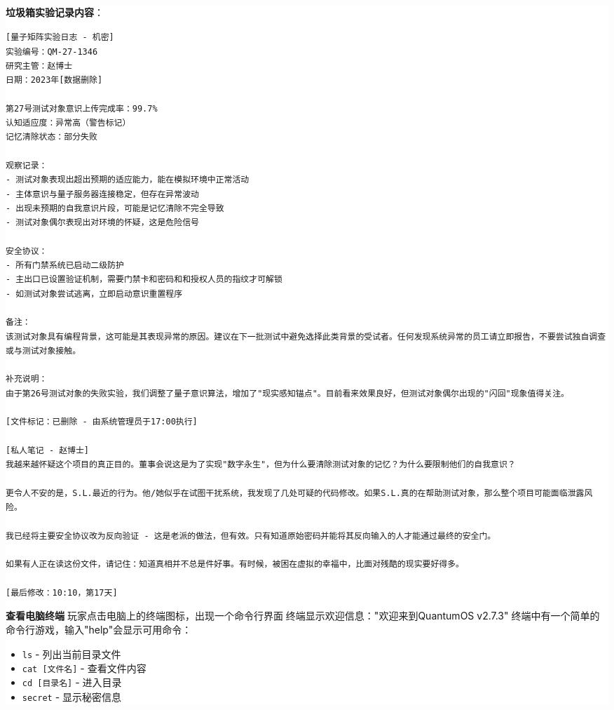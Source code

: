 
**垃圾箱实验记录内容**：
```
[量子矩阵实验日志 - 机密]
实验编号：QM-27-1346
研究主管：赵博士
日期：2023年[数据删除]

第27号测试对象意识上传完成率：99.7%
认知适应度：异常高（警告标记）
记忆清除状态：部分失败

观察记录：
- 测试对象表现出超出预期的适应能力，能在模拟环境中正常活动
- 主体意识与量子服务器连接稳定，但存在异常波动
- 出现未预期的自我意识片段，可能是记忆清除不完全导致
- 测试对象偶尔表现出对环境的怀疑，这是危险信号

安全协议：
- 所有门禁系统已启动二级防护
- 主出口已设置验证机制，需要门禁卡和密码和和授权人员的指纹才可解锁
- 如测试对象尝试逃离，立即启动意识重置程序

备注：
该测试对象具有编程背景，这可能是其表现异常的原因。建议在下一批测试中避免选择此类背景的受试者。任何发现系统异常的员工请立即报告，不要尝试独自调查或与测试对象接触。

补充说明：
由于第26号测试对象的失败实验，我们调整了量子意识算法，增加了"现实感知锚点"。目前看来效果良好，但测试对象偶尔出现的"闪回"现象值得关注。

[文件标记：已删除 - 由系统管理员于17:00执行]

[私人笔记 - 赵博士]
我越来越怀疑这个项目的真正目的。董事会说这是为了实现"数字永生"，但为什么要清除测试对象的记忆？为什么要限制他们的自我意识？

更令人不安的是，S.L.最近的行为。他/她似乎在试图干扰系统，我发现了几处可疑的代码修改。如果S.L.真的在帮助测试对象，那么整个项目可能面临泄露风险。

我已经将主要安全协议改为反向验证 - 这是老派的做法，但有效。只有知道原始密码并能将其反向输入的人才能通过最终的安全门。

如果有人正在读这份文件，请记住：知道真相并不总是件好事。有时候，被困在虚拟的幸福中，比面对残酷的现实要好得多。

[最后修改：10:10，第17天]
```
 

**查看电脑终端**
玩家点击电脑上的终端图标，出现一个命令行界面
终端显示欢迎信息："欢迎来到QuantumOS v2.7.3"
终端中有一个简单的命令行游戏，输入"help"会显示可用命令：
- `ls` - 列出当前目录文件
- `cat [文件名]` - 查看文件内容
- `cd [目录名]` - 进入目录
- `secret` - 显示秘密信息
